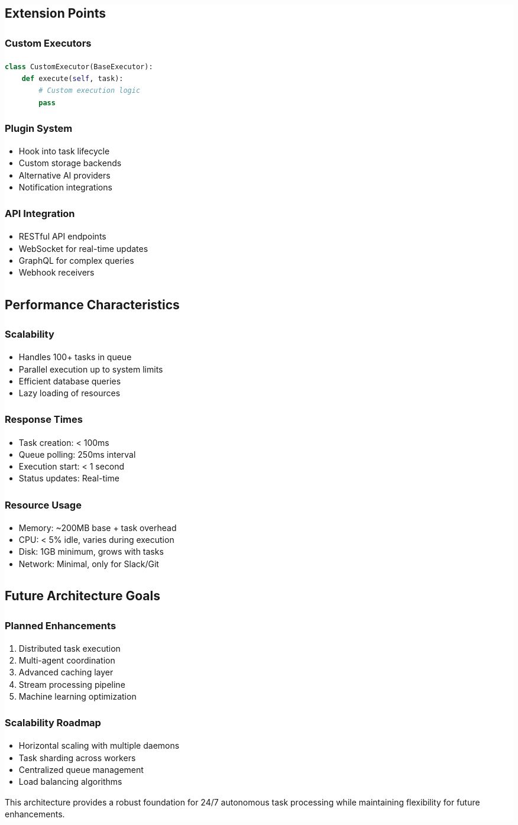 ## Extension Points

### Custom Executors
```python
class CustomExecutor(BaseExecutor):
    def execute(self, task):
        # Custom execution logic
        pass
```

### Plugin System
- Hook into task lifecycle
- Custom storage backends
- Alternative AI providers
- Notification integrations

### API Integration
- RESTful API endpoints
- WebSocket for real-time updates
- GraphQL for complex queries
- Webhook receivers

## Performance Characteristics

### Scalability
- Handles 100+ tasks in queue
- Parallel execution up to system limits
- Efficient database queries
- Lazy loading of resources

### Response Times
- Task creation: < 100ms
- Queue polling: 250ms interval
- Execution start: < 1 second
- Status updates: Real-time

### Resource Usage
- Memory: ~200MB base + task overhead
- CPU: < 5% idle, varies during execution
- Disk: 1GB minimum, grows with tasks
- Network: Minimal, only for Slack/Git

## Future Architecture Goals

### Planned Enhancements
1. Distributed task execution
2. Multi-agent coordination
3. Advanced caching layer
4. Stream processing pipeline
5. Machine learning optimization

### Scalability Roadmap
- Horizontal scaling with multiple daemons
- Task sharding across workers
- Centralized queue management
- Load balancing algorithms

This architecture provides a robust foundation for 24/7 autonomous task processing while maintaining flexibility for future enhancements.